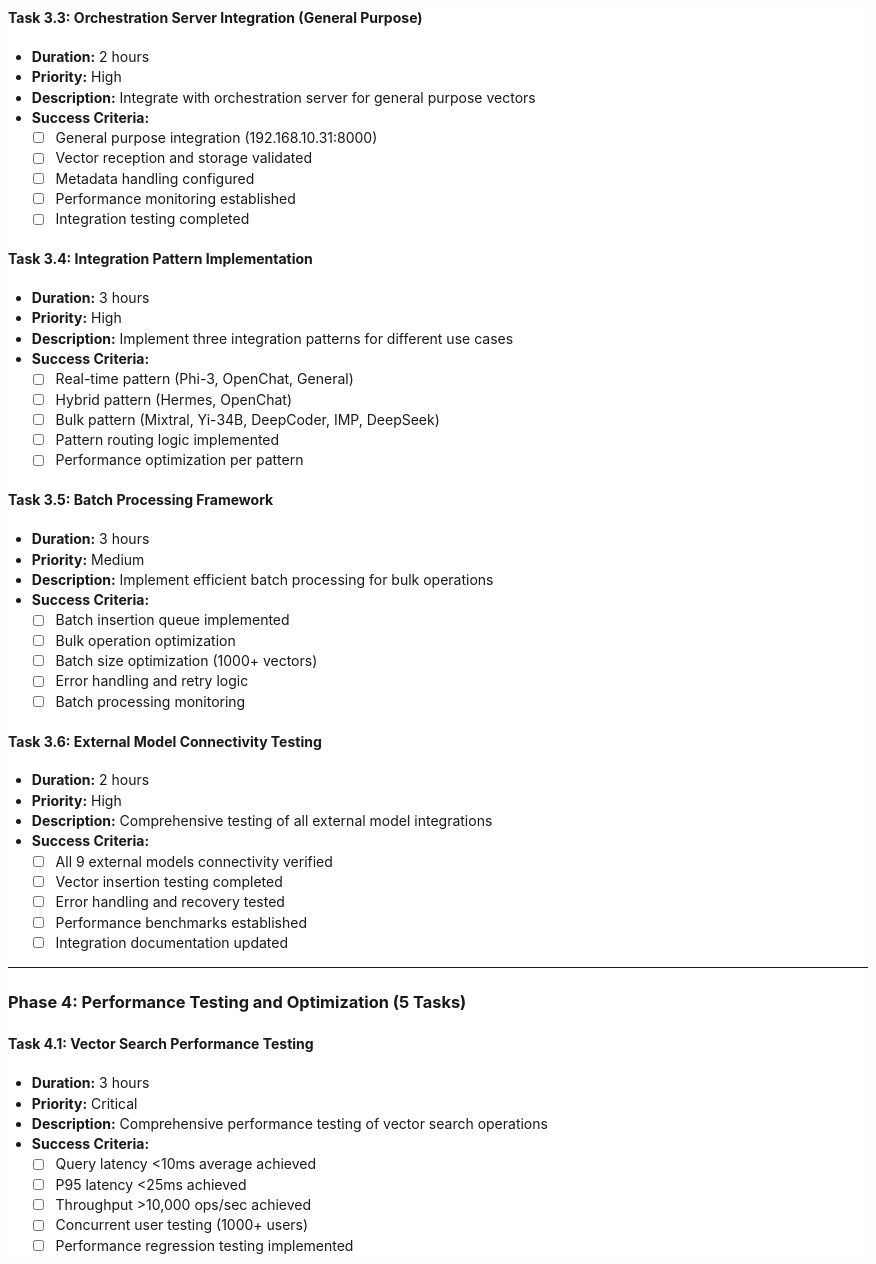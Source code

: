 #### **Task 3.3: Orchestration Server Integration (General Purpose)**
- **Duration:** 2 hours
- **Priority:** High
- **Description:** Integrate with orchestration server for general purpose vectors
- **Success Criteria:**
  - [ ] General purpose integration (192.168.10.31:8000)
  - [ ] Vector reception and storage validated
  - [ ] Metadata handling configured
  - [ ] Performance monitoring established
  - [ ] Integration testing completed

#### **Task 3.4: Integration Pattern Implementation**
- **Duration:** 3 hours
- **Priority:** High
- **Description:** Implement three integration patterns for different use cases
- **Success Criteria:**
  - [ ] Real-time pattern (Phi-3, OpenChat, General)
  - [ ] Hybrid pattern (Hermes, OpenChat)
  - [ ] Bulk pattern (Mixtral, Yi-34B, DeepCoder, IMP, DeepSeek)
  - [ ] Pattern routing logic implemented
  - [ ] Performance optimization per pattern

#### **Task 3.5: Batch Processing Framework**
- **Duration:** 3 hours
- **Priority:** Medium
- **Description:** Implement efficient batch processing for bulk operations
- **Success Criteria:**
  - [ ] Batch insertion queue implemented
  - [ ] Bulk operation optimization
  - [ ] Batch size optimization (1000+ vectors)
  - [ ] Error handling and retry logic
  - [ ] Batch processing monitoring

#### **Task 3.6: External Model Connectivity Testing**
- **Duration:** 2 hours
- **Priority:** High
- **Description:** Comprehensive testing of all external model integrations
- **Success Criteria:**
  - [ ] All 9 external models connectivity verified
  - [ ] Vector insertion testing completed
  - [ ] Error handling and recovery tested
  - [ ] Performance benchmarks established
  - [ ] Integration documentation updated

---

### **Phase 4: Performance Testing and Optimization (5 Tasks)**

#### **Task 4.1: Vector Search Performance Testing**
- **Duration:** 3 hours
- **Priority:** Critical
- **Description:** Comprehensive performance testing of vector search operations
- **Success Criteria:**
  - [ ] Query latency <10ms average achieved
  - [ ] P95 latency <25ms achieved
  - [ ] Throughput >10,000 ops/sec achieved
  - [ ] Concurrent user testing (1000+ users)
  - [ ] Performance regression testing implemented
